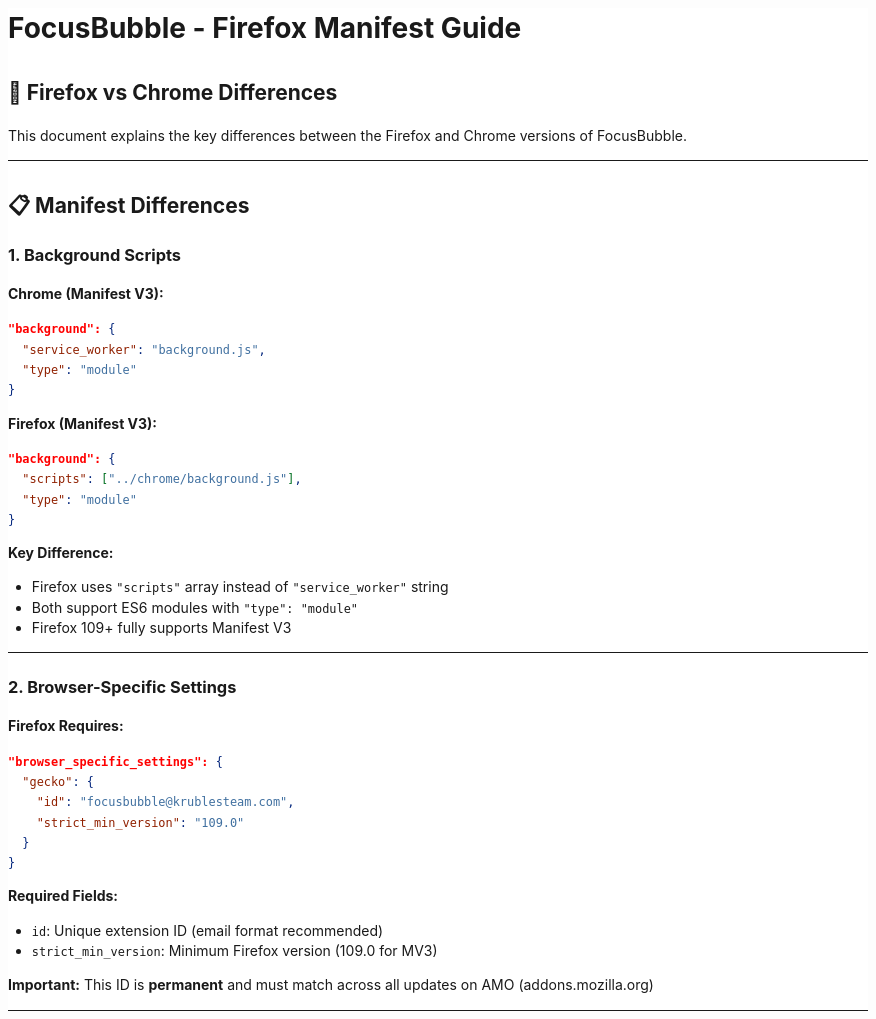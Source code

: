 # FocusBubble - Firefox Manifest Guide

## 🦊 Firefox vs Chrome Differences

This document explains the key differences between the Firefox and Chrome versions of FocusBubble.

---

## 📋 Manifest Differences

### 1. Background Scripts

**Chrome (Manifest V3):**
```json
"background": {
  "service_worker": "background.js",
  "type": "module"
}
```

**Firefox (Manifest V3):**
```json
"background": {
  "scripts": ["../chrome/background.js"],
  "type": "module"
}
```

**Key Difference:**
- Firefox uses `"scripts"` array instead of `"service_worker"` string
- Both support ES6 modules with `"type": "module"`
- Firefox 109+ fully supports Manifest V3

---

### 2. Browser-Specific Settings

**Firefox Requires:**
```json
"browser_specific_settings": {
  "gecko": {
    "id": "focusbubble@krublesteam.com",
    "strict_min_version": "109.0"
  }
}
```

**Required Fields:**
- `id`: Unique extension ID (email format recommended)
- `strict_min_version`: Minimum Firefox version (109.0 for MV3)

**Important:** This ID is **permanent** and must match across all updates on AMO (addons.mozilla.org)

---
